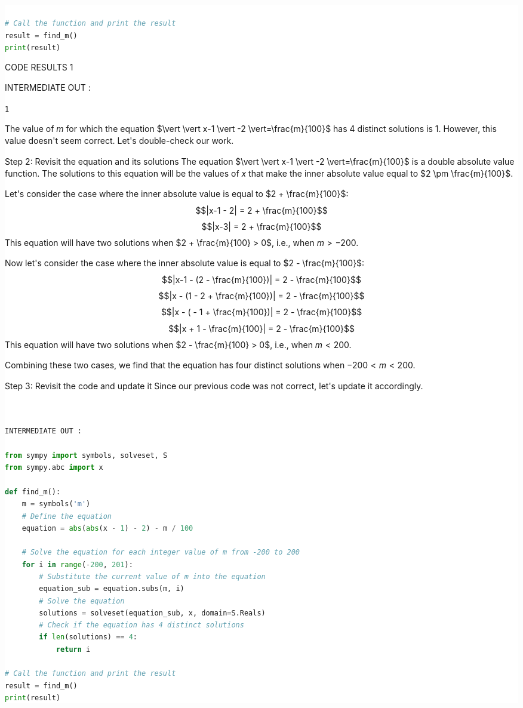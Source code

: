 ```python

# Call the function and print the result
result = find_m()
print(result)
```

CODE RESULTS 1

INTERMEDIATE OUT :
```output
1
```
The value of $m$ for which the equation $\vert \vert x-1 \vert -2 \vert=\frac{m}{100}$ has $4$ distinct solutions is $1$.
However, this value doesn't seem correct. Let's double-check our work.

Step 2: Revisit the equation and its solutions
The equation $\vert \vert x-1 \vert -2 \vert=\frac{m}{100}$ is a double absolute value function. The solutions to this equation will be the values of $x$ that make the inner absolute value equal to $2 \pm \frac{m}{100}$.

Let's consider the case where the inner absolute value is equal to $2 + \frac{m}{100}$:
$$|x-1 - 2| = 2 + \frac{m}{100}$$
$$|x-3| = 2 + \frac{m}{100}$$
This equation will have two solutions when $2 + \frac{m}{100} > 0$, i.e., when $m > -200$.

Now let's consider the case where the inner absolute value is equal to $2 - \frac{m}{100}$:
$$|x-1 - (2 - \frac{m}{100})| = 2 - \frac{m}{100}$$
$$|x - (1 - 2 + \frac{m}{100})| = 2 - \frac{m}{100}$$
$$|x - ( - 1 + \frac{m}{100})| = 2 - \frac{m}{100}$$
$$|x + 1 - \frac{m}{100}| = 2 - \frac{m}{100}$$
This equation will have two solutions when $2 - \frac{m}{100} > 0$, i.e., when $m < 200$.

Combining these two cases, we find that the equation has four distinct solutions when $-200 < m < 200$.

Step 3: Revisit the code and update it
Since our previous code was not correct, let's update it accordingly.

```python


INTERMEDIATE OUT :

from sympy import symbols, solveset, S
from sympy.abc import x

def find_m():
    m = symbols('m')
    # Define the equation
    equation = abs(abs(x - 1) - 2) - m / 100

    # Solve the equation for each integer value of m from -200 to 200
    for i in range(-200, 201):
        # Substitute the current value of m into the equation
        equation_sub = equation.subs(m, i)
        # Solve the equation
        solutions = solveset(equation_sub, x, domain=S.Reals)
        # Check if the equation has 4 distinct solutions
        if len(solutions) == 4:
            return i

# Call the function and print the result
result = find_m()
print(result)
```
